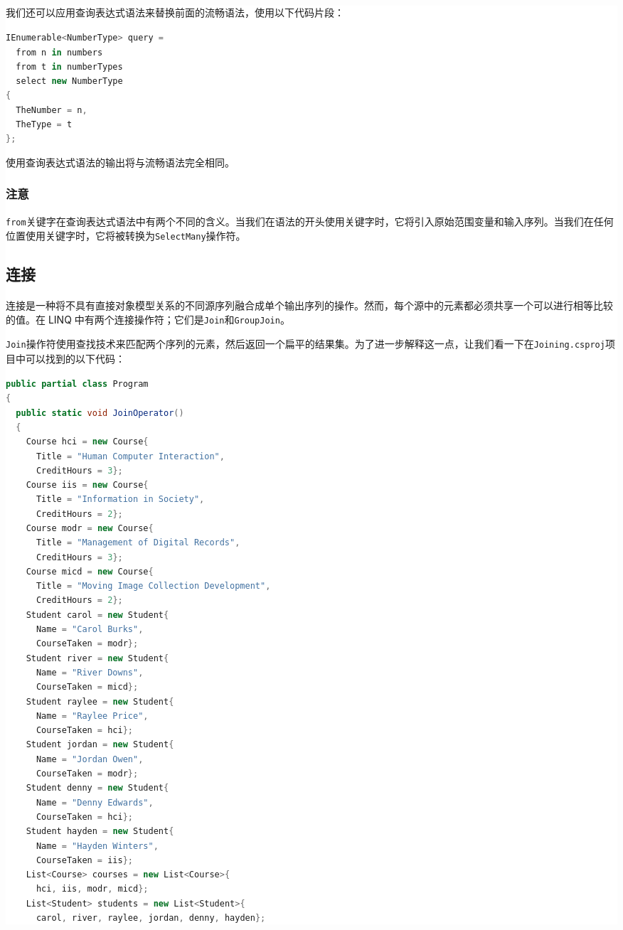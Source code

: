 我们还可以应用查询表达式语法来替换前面的流畅语法，使用以下代码片段：

```cs
IEnumerable<NumberType> query = 
  from n in numbers 
  from t in numberTypes 
  select new NumberType 
{ 
  TheNumber = n, 
  TheType = t 
}; 

```

使用查询表达式语法的输出将与流畅语法完全相同。

### 注意

`from`关键字在查询表达式语法中有两个不同的含义。当我们在语法的开头使用关键字时，它将引入原始范围变量和输入序列。当我们在任何位置使用关键字时，它将被转换为`SelectMany`操作符。

## 连接

连接是一种将不具有直接对象模型关系的不同源序列融合成单个输出序列的操作。然而，每个源中的元素都必须共享一个可以进行相等比较的值。在 LINQ 中有两个连接操作符；它们是`Join`和`GroupJoin`。

`Join`操作符使用查找技术来匹配两个序列的元素，然后返回一个扁平的结果集。为了进一步解释这一点，让我们看一下在`Joining.csproj`项目中可以找到的以下代码：

```cs
public partial class Program 
{ 
  public static void JoinOperator() 
  { 
    Course hci = new Course{ 
      Title = "Human Computer Interaction", 
      CreditHours = 3}; 
    Course iis = new Course{ 
      Title = "Information in Society", 
      CreditHours = 2}; 
    Course modr = new Course{ 
      Title = "Management of Digital Records", 
      CreditHours = 3}; 
    Course micd = new Course{ 
      Title = "Moving Image Collection Development", 
      CreditHours = 2}; 
    Student carol = new Student{ 
      Name = "Carol Burks", 
      CourseTaken = modr}; 
    Student river = new Student{ 
      Name = "River Downs", 
      CourseTaken = micd}; 
    Student raylee = new Student{ 
      Name = "Raylee Price", 
      CourseTaken = hci}; 
    Student jordan = new Student{ 
      Name = "Jordan Owen", 
      CourseTaken = modr}; 
    Student denny = new Student{ 
      Name = "Denny Edwards", 
      CourseTaken = hci}; 
    Student hayden = new Student{ 
      Name = "Hayden Winters", 
      CourseTaken = iis}; 
    List<Course> courses = new List<Course>{
      hci, iis, modr, micd};
    List<Student> students = new List<Student>{
      carol, river, raylee, jordan, denny, hayden}; 
```